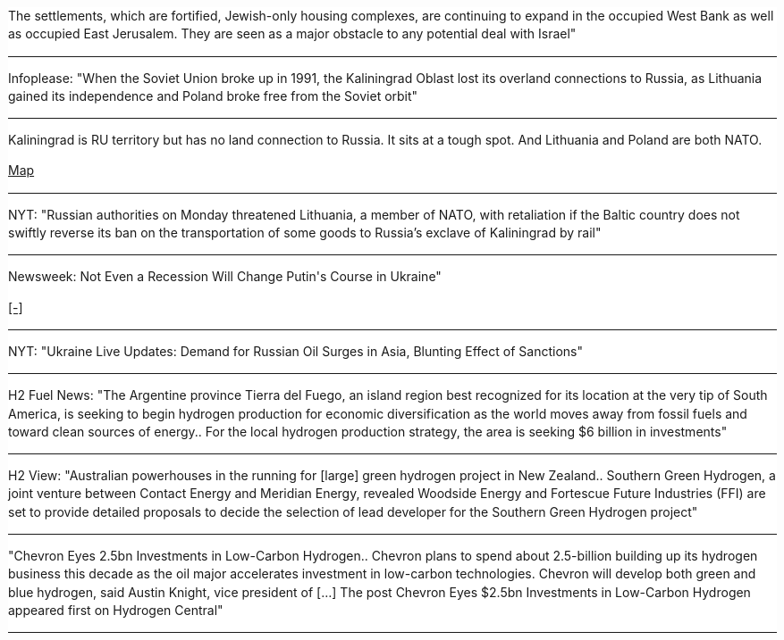 The settlements, which are fortified, Jewish-only housing complexes,
are continuing to expand in the occupied West Bank as well as occupied
East Jerusalem. They are seen as a major obstacle to any potential
deal with Israel"

---

Infoplease: "When the Soviet Union broke up in 1991, the Kaliningrad
Oblast lost its overland connections to Russia, as Lithuania gained
its independence and Poland broke free from the Soviet orbit"

---

Kaliningrad is RU territory but has no land connection to Russia.
It sits at a tough spot. And Lithuania and Poland are both NATO.

[Map](https://pbs.twimg.com/media/FVuV8SZXoAYL_vo?format=png&name=small)

---

NYT: "Russian authorities on Monday threatened Lithuania, a member of
NATO, with retaliation if the Baltic country does not swiftly reverse
its ban on the transportation of some goods to Russia’s exclave of
Kaliningrad by rail"

---

Newsweek: Not Even a Recession Will Change Putin's Course in Ukraine"

[[-]](https://www.newsweek.com/not-even-recession-will-change-putins-course-ukraine-opinion-1716986)

---

NYT: "Ukraine Live Updates: Demand for Russian Oil Surges in Asia,
Blunting Effect of Sanctions"

---

H2 Fuel News: "The Argentine province Tierra del Fuego, an island
region best recognized for its location at the very tip of South
America, is seeking to begin hydrogen production for economic
diversification as the world moves away from fossil fuels and toward
clean sources of energy.. For the local hydrogen production strategy,
the area is seeking $6 billion in investments"

---

H2 View: "Australian powerhouses in the running for [large] green
hydrogen project in New Zealand.. Southern Green Hydrogen, a joint
venture between Contact Energy and Meridian Energy, revealed Woodside
Energy and Fortescue Future Industries (FFI) are set to provide
detailed proposals to decide the selection of lead developer for the
Southern Green Hydrogen project"

---

"Chevron Eyes 2.5bn Investments in Low-Carbon Hydrogen.. Chevron plans
to spend about 2.5-billion building up its hydrogen business this
decade as the oil major accelerates investment in low-carbon
technologies. Chevron will develop both green and blue hydrogen, said
Austin Knight, vice president of […] The post Chevron Eyes $2.5bn
Investments in Low-Carbon Hydrogen appeared first on Hydrogen Central"

---